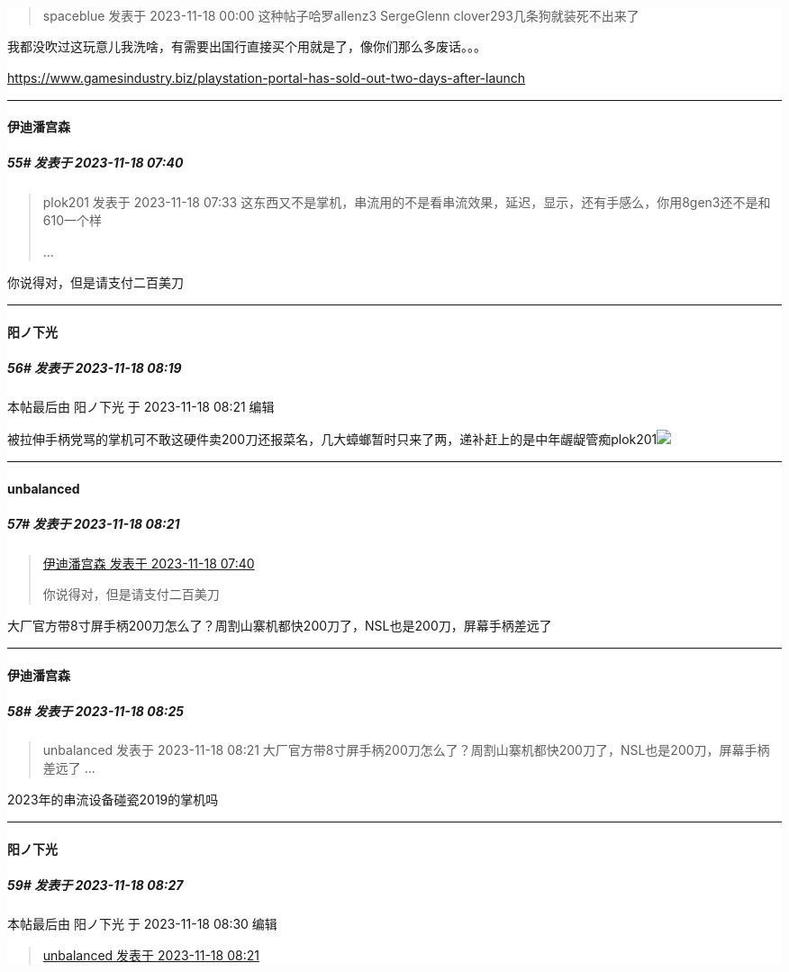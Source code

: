 <blockquote>spaceblue 发表于 2023-11-18 00:00
这种帖子哈罗allenz3 SergeGlenn clover293几条狗就装死不出来了</blockquote>
我都没吹过这玩意儿我洗啥，有需要出国行直接买个用就是了，像你们那么多废话。。。

https://www.gamesindustry.biz/playstation-portal-has-sold-out-two-days-after-launch

*****

####  伊迪潘宫森  
##### 55#       发表于 2023-11-18 07:40

<blockquote>plok201 发表于 2023-11-18 07:33
这东西又不是掌机，串流用的不是看串流效果，延迟，显示，还有手感么，你用8gen3还不是和610一个样

 ...</blockquote>
你说得对，但是请支付二百美刀

*****

####  阳ノ下光  
##### 56#       发表于 2023-11-18 08:19

 本帖最后由 阳ノ下光 于 2023-11-18 08:21 编辑 

被拉伸手柄党骂的掌机可不敢这硬件卖200刀还报菜名，几大蟑螂暂时只来了两，递补赶上的是中年龌龊管痴plok201<img src="https://static.saraba1st.com/image/smiley/face2017/048.png" referrerpolicy="no-referrer">

*****

####  unbalanced  
##### 57#       发表于 2023-11-18 08:21

<blockquote><a href="httphttps://bbs.saraba1st.com/2b/forum.php?mod=redirect&amp;goto=findpost&amp;pid=63071672&amp;ptid=2161096" target="_blank">伊迪潘宫森 发表于 2023-11-18 07:40</a>

你说得对，但是请支付二百美刀</blockquote>
大厂官方带8寸屏手柄200刀怎么了？周割山寨机都快200刀了，NSL也是200刀，屏幕手柄差远了

*****

####  伊迪潘宫森  
##### 58#       发表于 2023-11-18 08:25

<blockquote>unbalanced 发表于 2023-11-18 08:21
大厂官方带8寸屏手柄200刀怎么了？周割山寨机都快200刀了，NSL也是200刀，屏幕手柄差远了 ...</blockquote>
2023年的串流设备碰瓷2019的掌机吗

*****

####  阳ノ下光  
##### 59#       发表于 2023-11-18 08:27

 本帖最后由 阳ノ下光 于 2023-11-18 08:30 编辑 
<blockquote><a href="httphttps://bbs.saraba1st.com/2b/forum.php?mod=redirect&amp;goto=findpost&amp;pid=63071794&amp;ptid=2161096" target="_blank">unbalanced 发表于 2023-11-18 08:21</a>
